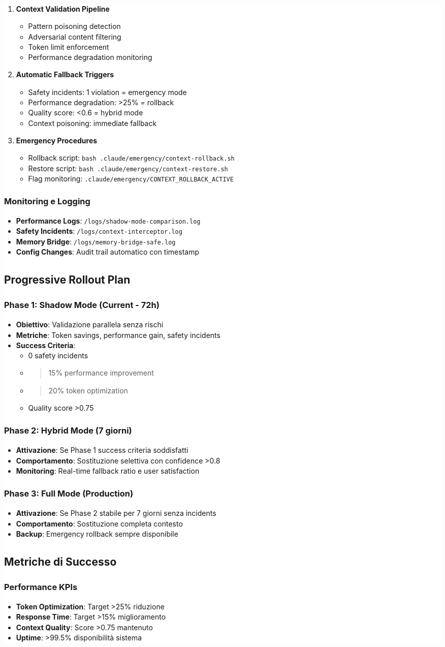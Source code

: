 1. **Context Validation Pipeline**
   - Pattern poisoning detection
   - Adversarial content filtering
   - Token limit enforcement
   - Performance degradation monitoring

2. **Automatic Fallback Triggers**
   - Safety incidents: 1 violation = emergency mode
   - Performance degradation: >25% = rollback
   - Quality score: <0.6 = hybrid mode
   - Context poisoning: immediate fallback

3. **Emergency Procedures**
   - Rollback script: `bash .claude/emergency/context-rollback.sh`
   - Restore script: `bash .claude/emergency/context-restore.sh`
   - Flag monitoring: `.claude/emergency/CONTEXT_ROLLBACK_ACTIVE`

### Monitoring e Logging

- **Performance Logs**: `/logs/shadow-mode-comparison.log`
- **Safety Incidents**: `/logs/context-interceptor.log`
- **Memory Bridge**: `/logs/memory-bridge-safe.log`
- **Config Changes**: Audit trail automatico con timestamp

## Progressive Rollout Plan

### Phase 1: Shadow Mode (Current - 72h)
- **Obiettivo**: Validazione parallela senza rischi
- **Metriche**: Token savings, performance gain, safety incidents
- **Success Criteria**:
  - 0 safety incidents
  - >15% performance improvement
  - >20% token optimization
  - Quality score >0.75

### Phase 2: Hybrid Mode (7 giorni)
- **Attivazione**: Se Phase 1 success criteria soddisfatti
- **Comportamento**: Sostituzione selettiva con confidence >0.8
- **Monitoring**: Real-time fallback ratio e user satisfaction

### Phase 3: Full Mode (Production)
- **Attivazione**: Se Phase 2 stabile per 7 giorni senza incidents
- **Comportamento**: Sostituzione completa contesto
- **Backup**: Emergency rollback sempre disponibile

## Metriche di Successo

### Performance KPIs
- **Token Optimization**: Target >25% riduzione
- **Response Time**: Target >15% miglioramento
- **Context Quality**: Score >0.75 mantenuto
- **Uptime**: >99.5% disponibilità sistema
